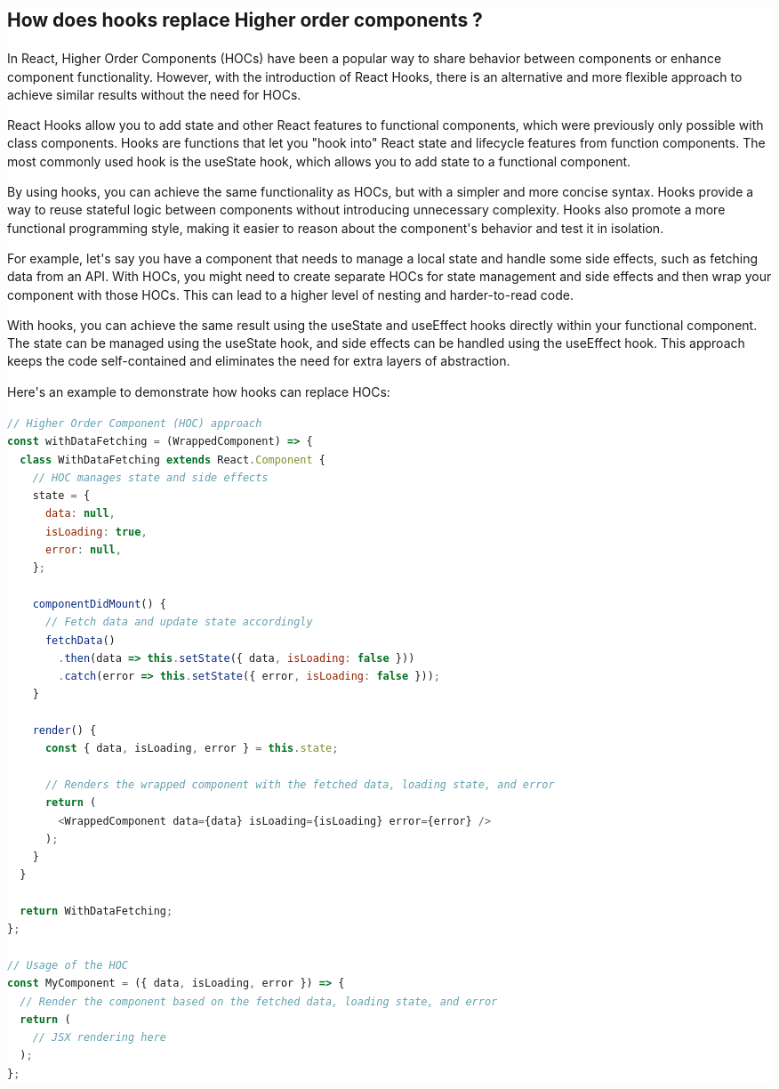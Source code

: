 ## How does hooks replace Higher order components ?

In React, Higher Order Components (HOCs) have been a popular way to share behavior between components or enhance component functionality. However, with the introduction of React Hooks, there is an alternative and more flexible approach to achieve similar results without the need for HOCs.

React Hooks allow you to add state and other React features to functional components, which were previously only possible with class components. Hooks are functions that let you "hook into" React state and lifecycle features from function components. The most commonly used hook is the useState hook, which allows you to add state to a functional component.

By using hooks, you can achieve the same functionality as HOCs, but with a simpler and more concise syntax. Hooks provide a way to reuse stateful logic between components without introducing unnecessary complexity. Hooks also promote a more functional programming style, making it easier to reason about the component's behavior and test it in isolation.

For example, let's say you have a component that needs to manage a local state and handle some side effects, such as fetching data from an API. With HOCs, you might need to create separate HOCs for state management and side effects and then wrap your component with those HOCs. This can lead to a higher level of nesting and harder-to-read code.

With hooks, you can achieve the same result using the useState and useEffect hooks directly within your functional component. The state can be managed using the useState hook, and side effects can be handled using the useEffect hook. This approach keeps the code self-contained and eliminates the need for extra layers of abstraction.

Here's an example to demonstrate how hooks can replace HOCs:

```js
// Higher Order Component (HOC) approach
const withDataFetching = (WrappedComponent) => {
  class WithDataFetching extends React.Component {
    // HOC manages state and side effects
    state = {
      data: null,
      isLoading: true,
      error: null,
    };

    componentDidMount() {
      // Fetch data and update state accordingly
      fetchData()
        .then(data => this.setState({ data, isLoading: false }))
        .catch(error => this.setState({ error, isLoading: false }));
    }

    render() {
      const { data, isLoading, error } = this.state;

      // Renders the wrapped component with the fetched data, loading state, and error
      return (
        <WrappedComponent data={data} isLoading={isLoading} error={error} />
      );
    }
  }

  return WithDataFetching;
};

// Usage of the HOC
const MyComponent = ({ data, isLoading, error }) => {
  // Render the component based on the fetched data, loading state, and error
  return (
    // JSX rendering here
  );
};
```